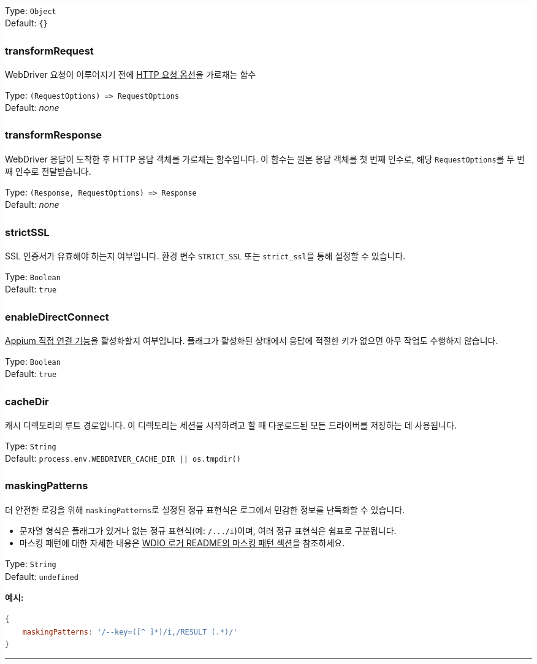 Type: `Object`<br />
Default: `{}`

### transformRequest

WebDriver 요청이 이루어지기 전에 [HTTP 요청 옵션](https://github.com/sindresorhus/got#options)을 가로채는 함수

Type: `(RequestOptions) => RequestOptions`<br />
Default: *none*

### transformResponse

WebDriver 응답이 도착한 후 HTTP 응답 객체를 가로채는 함수입니다. 이 함수는 원본 응답 객체를 첫 번째 인수로, 해당 `RequestOptions`를 두 번째 인수로 전달받습니다.

Type: `(Response, RequestOptions) => Response`<br />
Default: *none*

### strictSSL

SSL 인증서가 유효해야 하는지 여부입니다.
환경 변수 `STRICT_SSL` 또는 `strict_ssl`을 통해 설정할 수 있습니다.

Type: `Boolean`<br />
Default: `true`

### enableDirectConnect

[Appium 직접 연결 기능](https://appiumpro.com/editions/86-connecting-directly-to-appium-hosts-in-distributed-environments)을 활성화할지 여부입니다.
플래그가 활성화된 상태에서 응답에 적절한 키가 없으면 아무 작업도 수행하지 않습니다.

Type: `Boolean`<br />
Default: `true`

### cacheDir

캐시 디렉토리의 루트 경로입니다. 이 디렉토리는 세션을 시작하려고 할 때 다운로드된 모든 드라이버를 저장하는 데 사용됩니다.

Type: `String`<br />
Default: `process.env.WEBDRIVER_CACHE_DIR || os.tmpdir()`

### maskingPatterns

더 안전한 로깅을 위해 `maskingPatterns`로 설정된 정규 표현식은 로그에서 민감한 정보를 난독화할 수 있습니다.
 - 문자열 형식은 플래그가 있거나 없는 정규 표현식(예: `/.../i`)이며, 여러 정규 표현식은 쉼표로 구분됩니다.
 - 마스킹 패턴에 대한 자세한 내용은 [WDIO 로거 README의 마스킹 패턴 섹션](https://github.com/webdriverio/webdriverio/blob/main/packages/wdio-logger/README.md#masking-patterns)을 참조하세요.

Type: `String`<br />
Default: `undefined`

**예시:**

```js
{
    maskingPatterns: '/--key=([^ ]*)/i,/RESULT (.*)/'
}
```

---